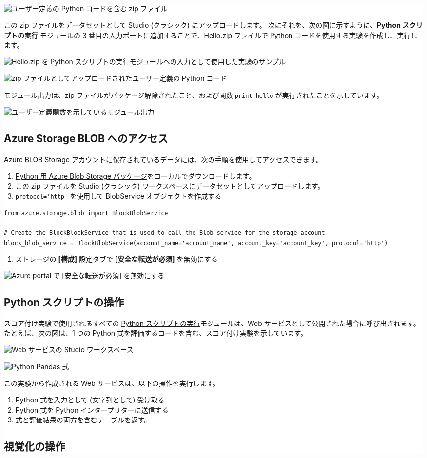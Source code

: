 ![ユーザー定義の Python コードを含む zip ファイル](./media/execute-python-scripts/figure5.png)

この zip ファイルをデータセットとして Studio (クラシック) にアップロードします。 次にそれを、次の図に示すように、**Python スクリプトの実行** モジュールの 3 番目の入力ポートに追加することで、Hello.zip ファイルで Python コードを使用する実験を作成し、実行します。

![Hello.zip を Python スクリプトの実行モジュールへの入力として使用した実験のサンプル](./media/execute-python-scripts/figure6a.png)

![zip ファイルとしてアップロードされたユーザー定義の Python コード](./media/execute-python-scripts/figure6b.png)

モジュール出力は、zip ファイルがパッケージ解除されたこと、および関数 `print_hello` が実行されたことを示しています。

![ユーザー定義関数を示しているモジュール出力](./media/execute-python-scripts/figure7.png)

## <a name="accessing-azure-storage-blobs"></a>Azure Storage BLOB へのアクセス

Azure BLOB Storage アカウントに保存されているデータには、次の手順を使用してアクセスできます。

1. [Python 用 Azure Blob Storage パッケージ](https://azuremlpackagesupport.blob.core.windows.net/python/azure.zip)をローカルでダウンロードします。
1. この zip ファイルを Studio (クラシック) ワークスペースにデータセットとしてアップロードします。
1. `protocol='http'` を使用して BlobService オブジェクトを作成する

```
from azure.storage.blob import BlockBlobService

# Create the BlockBlockService that is used to call the Blob service for the storage account
block_blob_service = BlockBlobService(account_name='account_name', account_key='account_key', protocol='http')
```

1. ストレージの **[構成]** 設定タブで **[安全な転送が必須]** を無効にする

![Azure portal で [安全な転送が必須] を無効にする](./media/execute-python-scripts/disable-secure-transfer-required.png)

## <a name="operationalizing-python-scripts"></a>Python スクリプトの操作

スコア付け実験で使用されるすべての [Python スクリプトの実行][execute-python-script]モジュールは、Web サービスとして公開された場合に呼び出されます。 たとえば、次の図は、1 つの Python 式を評価するコードを含む、スコア付け実験を示しています。

![Web サービスの Studio ワークスペース](./media/execute-python-scripts/figure3a.png)

![Python Pandas 式](./media/execute-python-scripts/python-script-with-python-pandas.png)

この実験から作成される Web サービスは、以下の操作を実行します。

1. Python 式を入力として (文字列として) 受け取る
1. Python 式を Python インタープリターに送信する
1. 式と評価結果の両方を含むテーブルを返す。

## <a name="working-with-visualizations"></a><a id="visualizations"></a>視覚化の操作


[execute-python-script]: /azure/machine-learning/studio-module-reference/execute-python-script
[execute-r-script]: /azure/machine-learning/studio-module-reference/execute-r-script